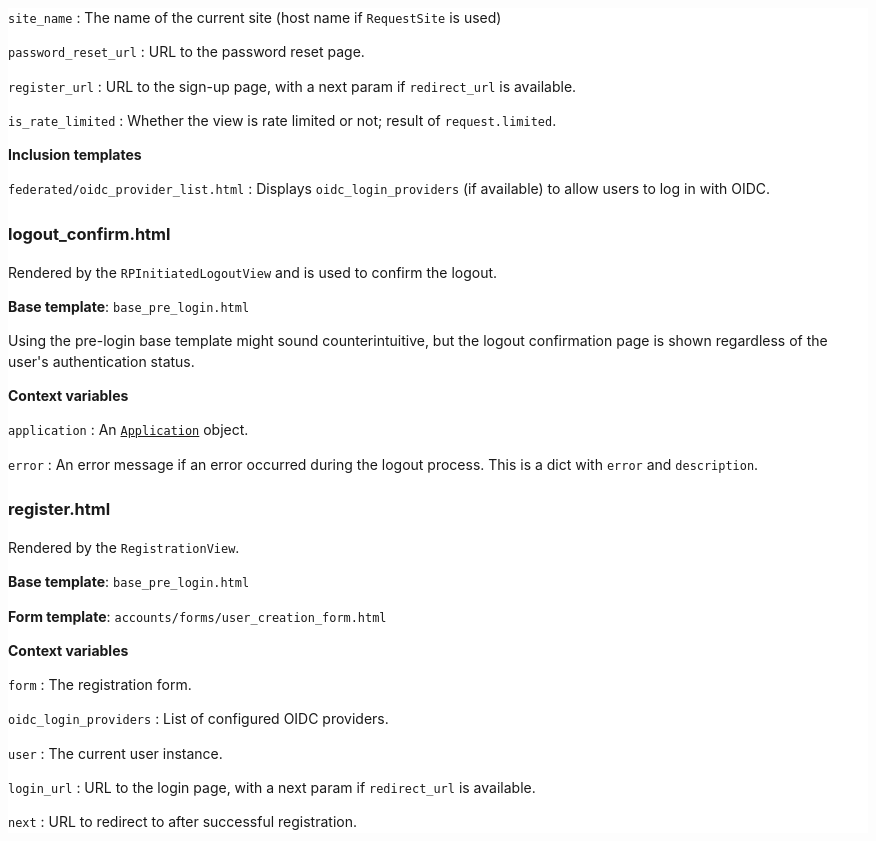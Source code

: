 `site_name`
: The name of the current site (host name if `RequestSite` is used)

`password_reset_url`
: URL to the password reset page.

`register_url`
: URL to the sign-up page, with a next param if `redirect_url` is available.

`is_rate_limited`
: Whether the view is rate limited or not; result of `request.limited`.

**Inclusion templates**

`federated/oidc_provider_list.html`
: Displays `oidc_login_providers` (if available) to allow users to log in with OIDC.

### logout_confirm.html

Rendered by the `RPInitiatedLogoutView` and is used to confirm the logout.

**Base template**: `base_pre_login.html`

Using the pre-login base template might sound counterintuitive, but the logout
confirmation page is shown regardless of the user's authentication status.

**Context variables**

`application`
: An [`Application`](https://django-oauth-toolkit.readthedocs.io/en/latest/models.html#oauth2_provider.models.Application) object.

`error`
: An error message if an error occurred during the logout process. This is a dict
  with `error` and `description`.

### register.html

Rendered by the `RegistrationView`.

**Base template**: `base_pre_login.html`

**Form template**: `accounts/forms/user_creation_form.html`

**Context variables**

`form`
: The registration form.

`oidc_login_providers`
: List of configured OIDC providers.

`user`
: The current user instance.

`login_url`
: URL to the login page, with a next param if `redirect_url` is available.

`next`
: URL to redirect to after successful registration.
